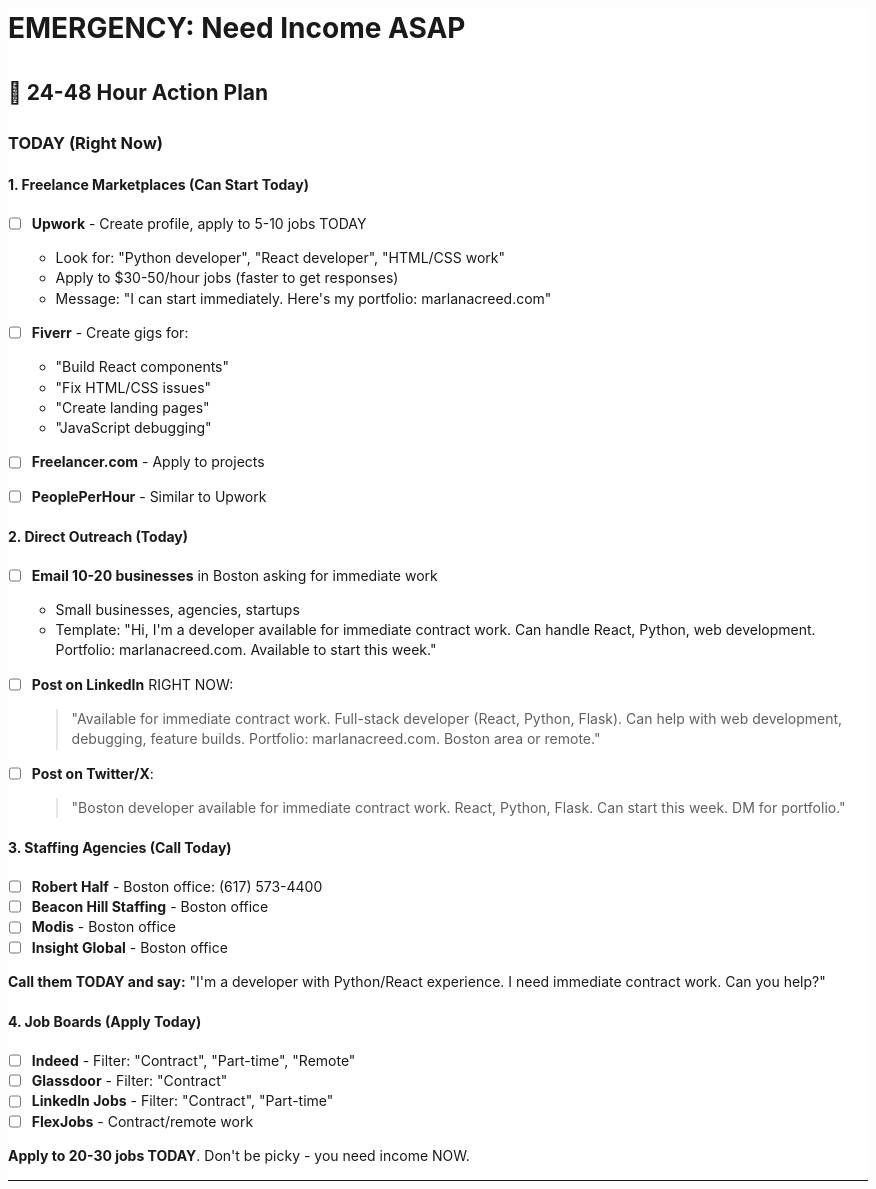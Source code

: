 # EMERGENCY: Need Income ASAP

## 🚨 24-48 Hour Action Plan

### TODAY (Right Now)

#### 1. Freelance Marketplaces (Can Start Today)
- [ ] **Upwork** - Create profile, apply to 5-10 jobs TODAY
  - Look for: "Python developer", "React developer", "HTML/CSS work"
  - Apply to $30-50/hour jobs (faster to get responses)
  - Message: "I can start immediately. Here's my portfolio: marlanacreed.com"
  
- [ ] **Fiverr** - Create gigs for:
  - "Build React components"
  - "Fix HTML/CSS issues"
  - "Create landing pages"
  - "JavaScript debugging"
  
- [ ] **Freelancer.com** - Apply to projects
- [ ] **PeoplePerHour** - Similar to Upwork

#### 2. Direct Outreach (Today)
- [ ] **Email 10-20 businesses** in Boston asking for immediate work
  - Small businesses, agencies, startups
  - Template: "Hi, I'm a developer available for immediate contract work. Can handle React, Python, web development. Portfolio: marlanacreed.com. Available to start this week."
  
- [ ] **Post on LinkedIn** RIGHT NOW:
  > "Available for immediate contract work. Full-stack developer (React, Python, Flask). Can help with web development, debugging, feature builds. Portfolio: marlanacreed.com. Boston area or remote."
  
- [ ] **Post on Twitter/X**:
  > "Boston developer available for immediate contract work. React, Python, Flask. Can start this week. DM for portfolio."

#### 3. Staffing Agencies (Call Today)
- [ ] **Robert Half** - Boston office: (617) 573-4400
- [ ] **Beacon Hill Staffing** - Boston office
- [ ] **Modis** - Boston office
- [ ] **Insight Global** - Boston office

**Call them TODAY and say:** "I'm a developer with Python/React experience. I need immediate contract work. Can you help?"

#### 4. Job Boards (Apply Today)
- [ ] **Indeed** - Filter: "Contract", "Part-time", "Remote"
- [ ] **Glassdoor** - Filter: "Contract"
- [ ] **LinkedIn Jobs** - Filter: "Contract", "Part-time"
- [ ] **FlexJobs** - Contract/remote work

**Apply to 20-30 jobs TODAY**. Don't be picky - you need income NOW.

---